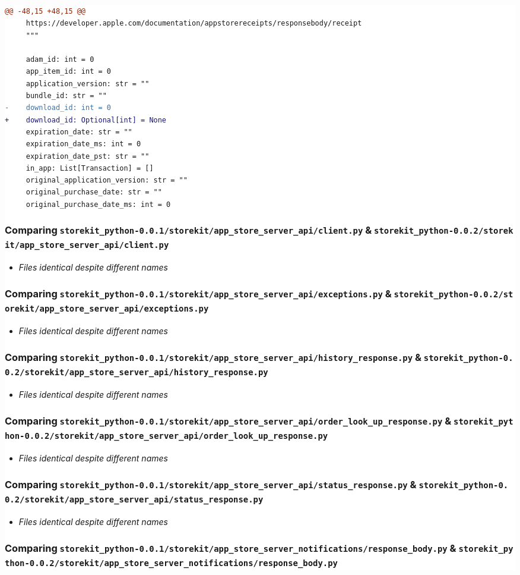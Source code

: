 ```diff
@@ -48,15 +48,15 @@
     https://developer.apple.com/documentation/appstorereceipts/responsebody/receipt
     """
 
     adam_id: int = 0
     app_item_id: int = 0
     application_version: str = ""
     bundle_id: str = ""
-    download_id: int = 0
+    download_id: Optional[int] = None
     expiration_date: str = ""
     expiration_date_ms: int = 0
     expiration_date_pst: str = ""
     in_app: List[Transaction] = []
     original_application_version: str = ""
     original_purchase_date: str = ""
     original_purchase_date_ms: int = 0
```

### Comparing `storekit_python-0.0.1/storekit/app_store_server_api/client.py` & `storekit_python-0.0.2/storekit/app_store_server_api/client.py`

 * *Files identical despite different names*

### Comparing `storekit_python-0.0.1/storekit/app_store_server_api/exceptions.py` & `storekit_python-0.0.2/storekit/app_store_server_api/exceptions.py`

 * *Files identical despite different names*

### Comparing `storekit_python-0.0.1/storekit/app_store_server_api/history_response.py` & `storekit_python-0.0.2/storekit/app_store_server_api/history_response.py`

 * *Files identical despite different names*

### Comparing `storekit_python-0.0.1/storekit/app_store_server_api/order_look_up_response.py` & `storekit_python-0.0.2/storekit/app_store_server_api/order_look_up_response.py`

 * *Files identical despite different names*

### Comparing `storekit_python-0.0.1/storekit/app_store_server_api/status_response.py` & `storekit_python-0.0.2/storekit/app_store_server_api/status_response.py`

 * *Files identical despite different names*

### Comparing `storekit_python-0.0.1/storekit/app_store_server_notifications/response_body.py` & `storekit_python-0.0.2/storekit/app_store_server_notifications/response_body.py`
